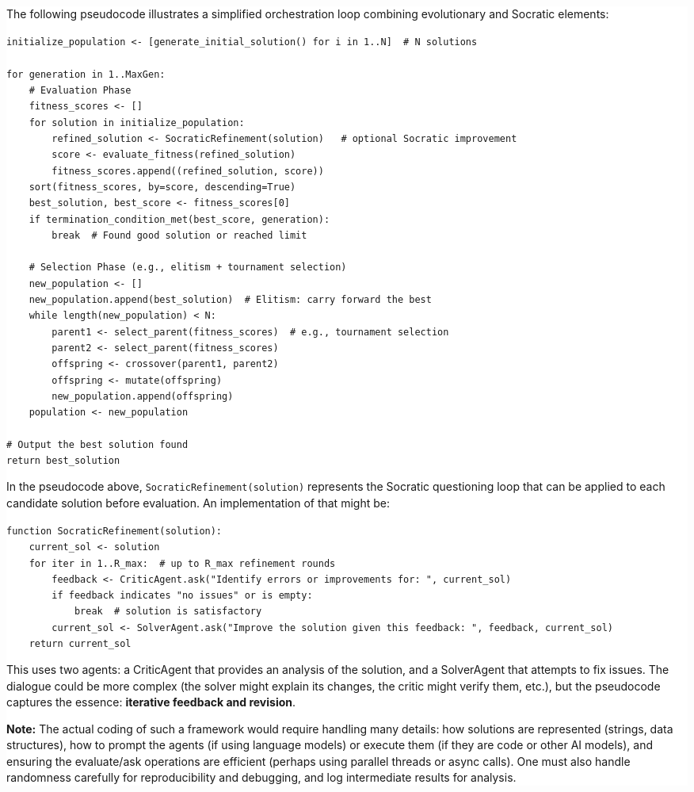The following pseudocode illustrates a simplified orchestration loop combining evolutionary and Socratic elements:

```pseudo
initialize_population <- [generate_initial_solution() for i in 1..N]  # N solutions

for generation in 1..MaxGen:
    # Evaluation Phase
    fitness_scores <- []
    for solution in initialize_population:
        refined_solution <- SocraticRefinement(solution)   # optional Socratic improvement
        score <- evaluate_fitness(refined_solution)
        fitness_scores.append((refined_solution, score))
    sort(fitness_scores, by=score, descending=True)
    best_solution, best_score <- fitness_scores[0]
    if termination_condition_met(best_score, generation):
        break  # Found good solution or reached limit
    
    # Selection Phase (e.g., elitism + tournament selection)
    new_population <- []
    new_population.append(best_solution)  # Elitism: carry forward the best
    while length(new_population) < N:
        parent1 <- select_parent(fitness_scores)  # e.g., tournament selection
        parent2 <- select_parent(fitness_scores)
        offspring <- crossover(parent1, parent2)
        offspring <- mutate(offspring)
        new_population.append(offspring)
    population <- new_population

# Output the best solution found
return best_solution
```

In the pseudocode above, `SocraticRefinement(solution)` represents the Socratic questioning loop that can be applied to each candidate solution before evaluation. An implementation of that might be:

```pseudo
function SocraticRefinement(solution):
    current_sol <- solution
    for iter in 1..R_max:  # up to R_max refinement rounds
        feedback <- CriticAgent.ask("Identify errors or improvements for: ", current_sol)
        if feedback indicates "no issues" or is empty:
            break  # solution is satisfactory
        current_sol <- SolverAgent.ask("Improve the solution given this feedback: ", feedback, current_sol)
    return current_sol
```

This uses two agents: a CriticAgent that provides an analysis of the solution, and a SolverAgent that attempts to fix issues. The dialogue could be more complex (the solver might explain its changes, the critic might verify them, etc.), but the pseudocode captures the essence: **iterative feedback and revision**.

**Note:** The actual coding of such a framework would require handling many details: how solutions are represented (strings, data structures), how to prompt the agents (if using language models) or execute them (if they are code or other AI models), and ensuring the evaluate/ask operations are efficient (perhaps using parallel threads or async calls). One must also handle randomness carefully for reproducibility and debugging, and log intermediate results for analysis.

